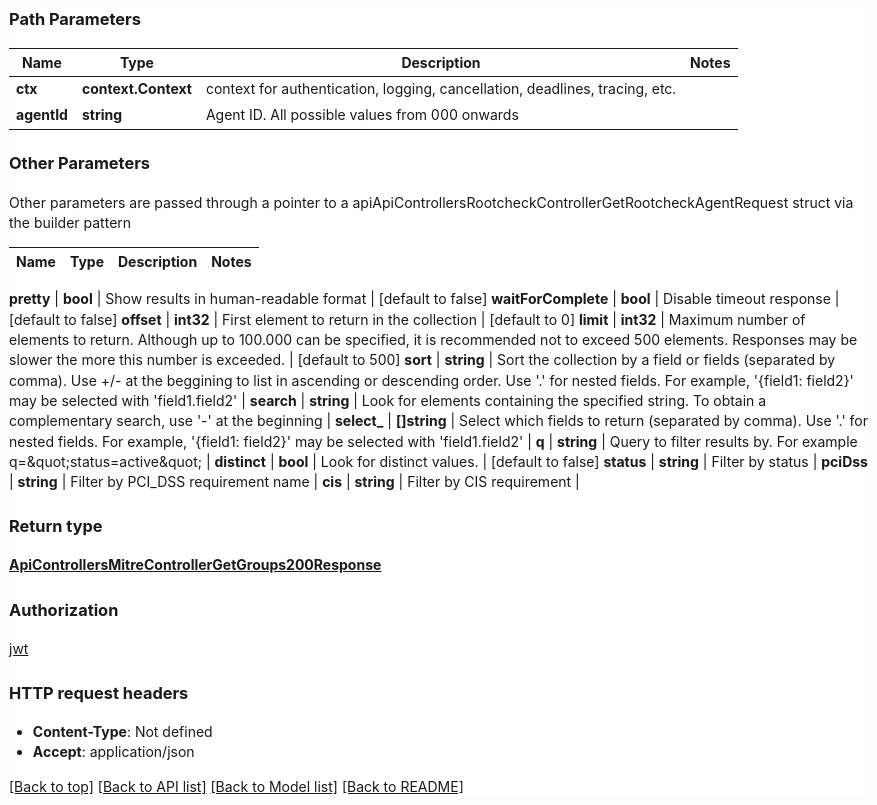 ### Path Parameters


Name | Type | Description  | Notes
------------- | ------------- | ------------- | -------------
**ctx** | **context.Context** | context for authentication, logging, cancellation, deadlines, tracing, etc.
**agentId** | **string** | Agent ID. All possible values from 000 onwards |

### Other Parameters

Other parameters are passed through a pointer to a apiApiControllersRootcheckControllerGetRootcheckAgentRequest struct via the builder pattern


Name | Type | Description  | Notes
------------- | ------------- | ------------- | -------------

 **pretty** | **bool** | Show results in human-readable format | [default to false]
 **waitForComplete** | **bool** | Disable timeout response | [default to false]
 **offset** | **int32** | First element to return in the collection | [default to 0]
 **limit** | **int32** | Maximum number of elements to return. Although up to 100.000 can be specified, it is recommended not to exceed 500 elements. Responses may be slower the more this number is exceeded.  | [default to 500]
 **sort** | **string** | Sort the collection by a field or fields (separated by comma). Use +/- at the beggining to list in ascending or descending order. Use &#39;.&#39; for nested fields. For example, &#39;{field1: field2}&#39; may be selected with &#39;field1.field2&#39; |
 **search** | **string** | Look for elements containing the specified string. To obtain a complementary search, use &#39;-&#39; at the beginning |
 **select_** | **[]string** | Select which fields to return (separated by comma). Use &#39;.&#39; for nested fields. For example, &#39;{field1: field2}&#39; may be selected with &#39;field1.field2&#39; |
 **q** | **string** | Query to filter results by. For example q&#x3D;&amp;quot;status&#x3D;active&amp;quot; |
 **distinct** | **bool** | Look for distinct values. | [default to false]
 **status** | **string** | Filter by status |
 **pciDss** | **string** | Filter by PCI_DSS requirement name |
 **cis** | **string** | Filter by CIS requirement |

### Return type

[**ApiControllersMitreControllerGetGroups200Response**](ApiControllersMitreControllerGetGroups200Response.md)

### Authorization

[jwt](../README.md#jwt)

### HTTP request headers

- **Content-Type**: Not defined
- **Accept**: application/json

[[Back to top]](#) [[Back to API list]](../README.md#documentation-for-api-endpoints)
[[Back to Model list]](../README.md#documentation-for-models)
[[Back to README]](../README.md)
